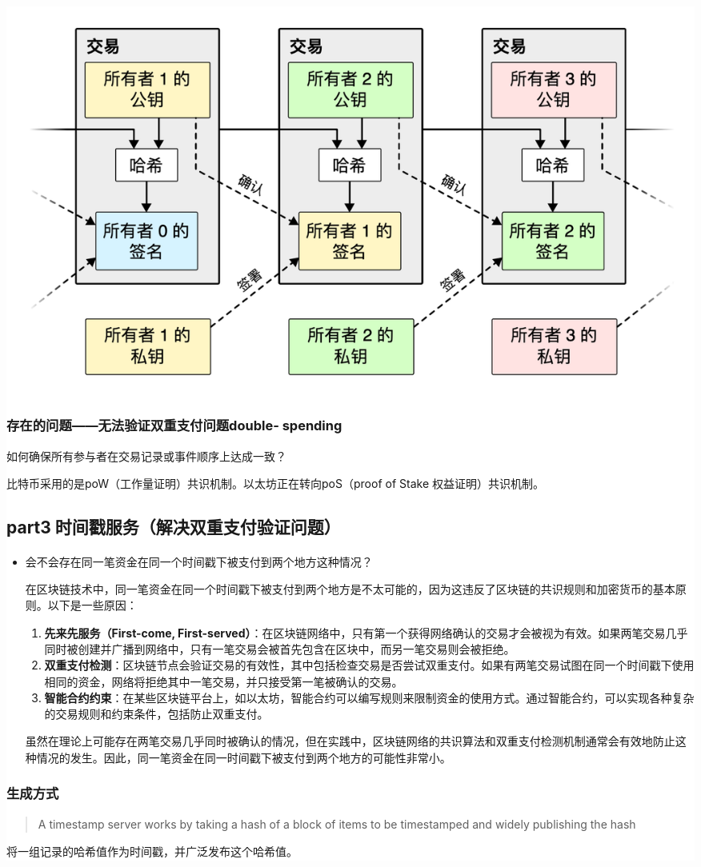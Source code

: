 ![chain](../../images/BTC/1.png)

### 存在的问题——无法验证双重支付问题double- spending

如何确保所有参与者在交易记录或事件顺序上达成一致？

比特币采用的是poW（工作量证明）共识机制。以太坊正在转向poS（proof of Stake 权益证明）共识机制。

## part3 时间戳服务（解决双重支付验证问题）

- 会不会存在同一笔资金在同一个时间戳下被支付到两个地方这种情况？

    在区块链技术中，同一笔资金在同一个时间戳下被支付到两个地方是不太可能的，因为这违反了区块链的共识规则和加密货币的基本原则。以下是一些原因：

    1. **先来先服务（First-come, First-served）**：在区块链网络中，只有第一个获得网络确认的交易才会被视为有效。如果两笔交易几乎同时被创建并广播到网络中，只有一笔交易会被首先包含在区块中，而另一笔交易则会被拒绝。
    2. **双重支付检测**：区块链节点会验证交易的有效性，其中包括检查交易是否尝试双重支付。如果有两笔交易试图在同一个时间戳下使用相同的资金，网络将拒绝其中一笔交易，并只接受第一笔被确认的交易。
    3. **智能合约约束**：在某些区块链平台上，如以太坊，智能合约可以编写规则来限制资金的使用方式。通过智能合约，可以实现各种复杂的交易规则和约束条件，包括防止双重支付。

    虽然在理论上可能存在两笔交易几乎同时被确认的情况，但在实践中，区块链网络的共识算法和双重支付检测机制通常会有效地防止这种情况的发生。因此，同一笔资金在同一时间戳下被支付到两个地方的可能性非常小。

### 生成方式

> A timestamp server works by taking a hash of a block of items to be timestamped and widely publishing the hash
>

将一组记录的哈希值作为时间戳，并广泛发布这个哈希值。
